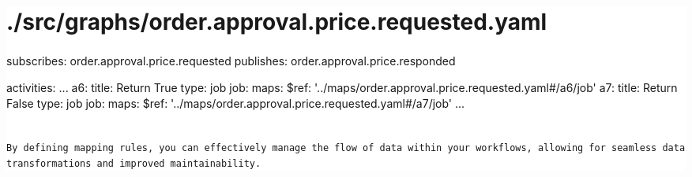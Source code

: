 # ./src/graphs/order.approval.price.requested.yaml
subscribes: order.approval.price.requested
publishes: order.approval.price.responded

activities:
...
  a6:
    title: Return True
    type: job
    job:
      maps:
        $ref: '../maps/order.approval.price.requested.yaml#/a6/job'
  a7:
    title: Return False
    type: job
    job:
      maps:
        $ref: '../maps/order.approval.price.requested.yaml#/a7/job'
...
```

By defining mapping rules, you can effectively manage the flow of data within your workflows, allowing for seamless data transformations and improved maintainability.